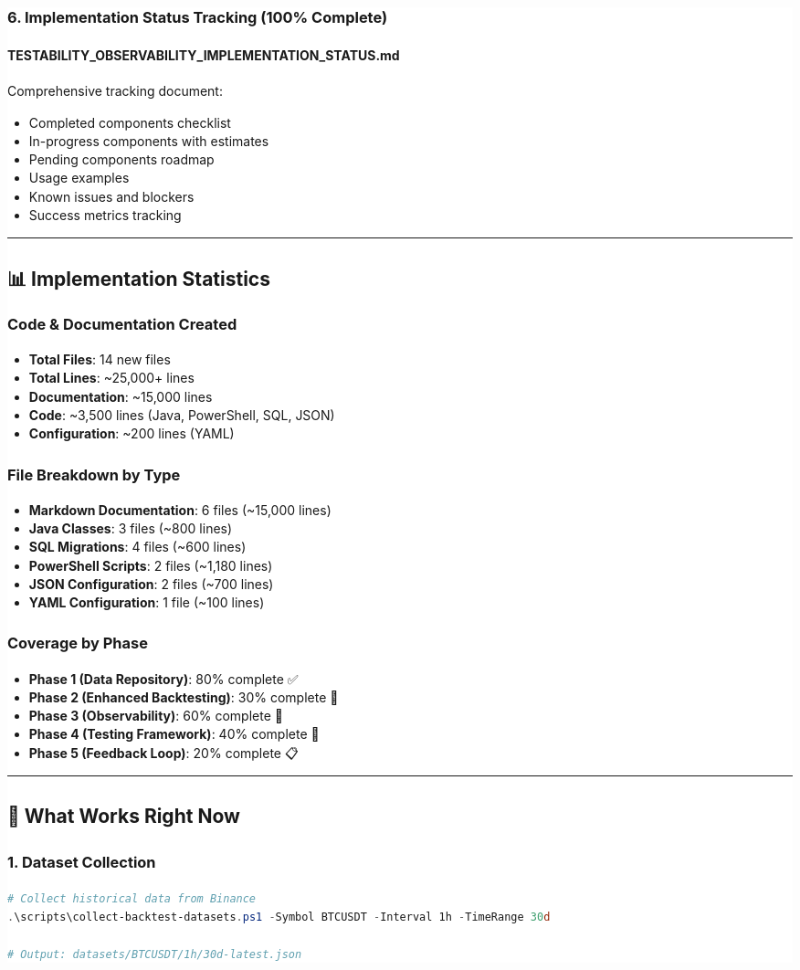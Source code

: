 ### 6. Implementation Status Tracking (100% Complete)

#### TESTABILITY_OBSERVABILITY_IMPLEMENTATION_STATUS.md
Comprehensive tracking document:
- Completed components checklist
- In-progress components with estimates
- Pending components roadmap
- Usage examples
- Known issues and blockers
- Success metrics tracking

---

## 📊 Implementation Statistics

### Code & Documentation Created
- **Total Files**: 14 new files
- **Total Lines**: ~25,000+ lines
- **Documentation**: ~15,000 lines
- **Code**: ~3,500 lines (Java, PowerShell, SQL, JSON)
- **Configuration**: ~200 lines (YAML)

### File Breakdown by Type
- **Markdown Documentation**: 6 files (~15,000 lines)
- **Java Classes**: 3 files (~800 lines)
- **SQL Migrations**: 4 files (~600 lines)
- **PowerShell Scripts**: 2 files (~1,180 lines)
- **JSON Configuration**: 2 files (~700 lines)
- **YAML Configuration**: 1 file (~100 lines)

### Coverage by Phase
- **Phase 1 (Data Repository)**: 80% complete ✅
- **Phase 2 (Enhanced Backtesting)**: 30% complete 🚧
- **Phase 3 (Observability)**: 60% complete 🚧
- **Phase 4 (Testing Framework)**: 40% complete 🚧
- **Phase 5 (Feedback Loop)**: 20% complete 📋

---

## 🚀 What Works Right Now

### 1. Dataset Collection
```powershell
# Collect historical data from Binance
.\scripts\collect-backtest-datasets.ps1 -Symbol BTCUSDT -Interval 1h -TimeRange 30d

# Output: datasets/BTCUSDT/1h/30d-latest.json
```
